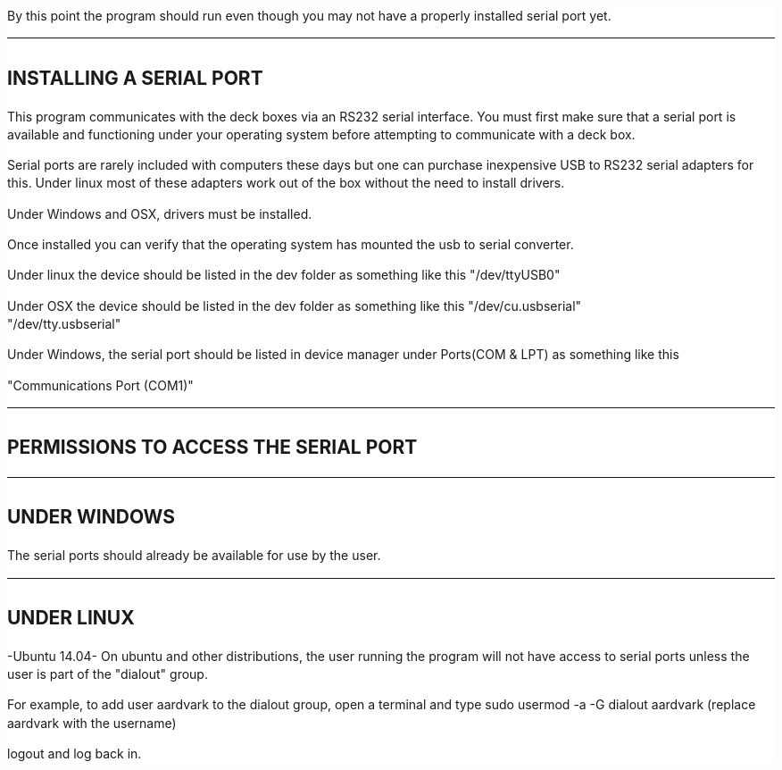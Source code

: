 

By this point the program should run even though you may not have a properly installed 
serial port yet.

----------------------------
**INSTALLING A SERIAL PORT**
----------------------------

This program communicates with the deck boxes via an RS232 serial interface.
You must first make sure that a serial port is available and functioning 
under your operating system before attempting to communicate with a deck box.

Serial ports are rarely included with computers these days but one can
purchase inexpensive USB to RS232 serial adapters for this.
Under linux most of these adapters work out of the box without the need to install drivers.

Under Windows and OSX, drivers must be installed.


Once installed you can verify that the operating system has mounted the usb to serial converter.

Under linux the device should be listed in the dev folder as something like this
"/dev/ttyUSB0" <br>

Under OSX the device should be listed in the dev folder as something like this
"/dev/cu.usbserial"<br>
"/dev/tty.usbserial"<br>

Under Windows, the serial port should be listed in device manager under Ports(COM & LPT)
as something like this<br>

"Communications Port (COM1)"<br>



-----------------------------------------
**PERMISSIONS TO ACCESS THE SERIAL PORT**
-----------------------------------------

-----------------
**UNDER WINDOWS**
-----------------
The serial ports should already be available for use by the user.

---------------
**UNDER LINUX**
---------------

-Ubuntu 14.04-
On ubuntu and other distributions, the user running the program
will not have access to serial ports unless the user is part of the
"dialout" group.

For example, to add user aardvark to the dialout group, open a terminal and type
sudo usermod -a -G dialout aardvark (replace aardvark with the username)

logout and log back in. 
